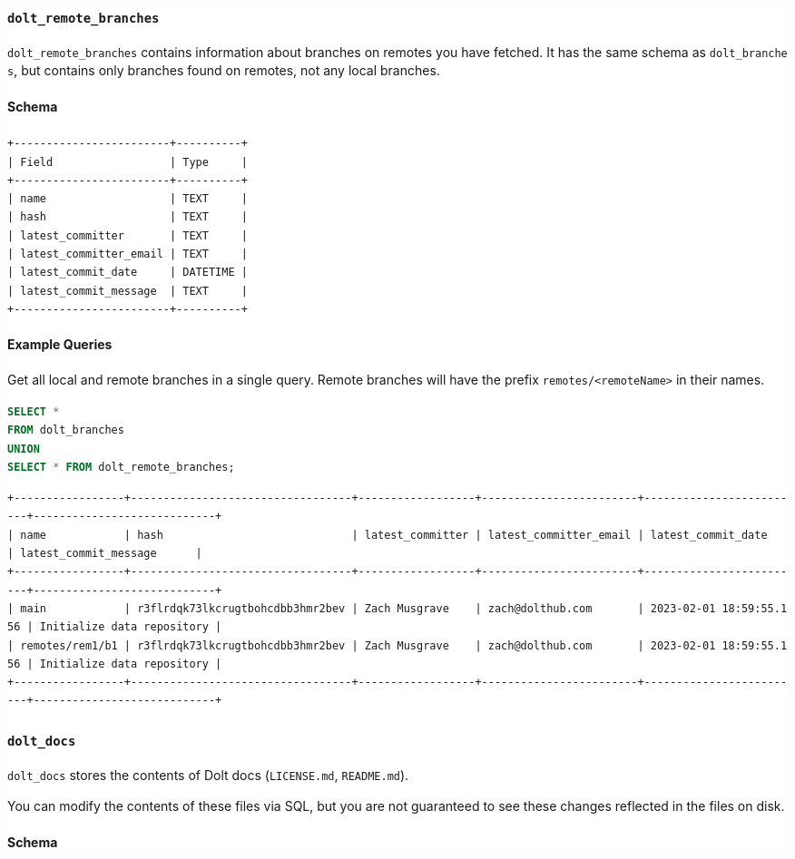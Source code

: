 ### `dolt_remote_branches`

`dolt_remote_branches` contains information about branches on remotes you have fetched. It has the same schema as `dolt_branches`, but contains only branches found on remotes, not any local branches.

#### Schema

```
+------------------------+----------+
| Field                  | Type     |
+------------------------+----------+
| name                   | TEXT     |
| hash                   | TEXT     |
| latest_committer       | TEXT     |
| latest_committer_email | TEXT     |
| latest_commit_date     | DATETIME |
| latest_commit_message  | TEXT     |
+------------------------+----------+
```

#### Example Queries

Get all local and remote branches in a single query. Remote branches will have the prefix `remotes/<remoteName>` in their names.

```sql
SELECT *
FROM dolt_branches
UNION
SELECT * FROM dolt_remote_branches;
```

```
+-----------------+----------------------------------+------------------+------------------------+-------------------------+----------------------------+
| name            | hash                             | latest_committer | latest_committer_email | latest_commit_date      | latest_commit_message      |
+-----------------+----------------------------------+------------------+------------------------+-------------------------+----------------------------+
| main            | r3flrdqk73lkcrugtbohcdbb3hmr2bev | Zach Musgrave    | zach@dolthub.com       | 2023-02-01 18:59:55.156 | Initialize data repository |
| remotes/rem1/b1 | r3flrdqk73lkcrugtbohcdbb3hmr2bev | Zach Musgrave    | zach@dolthub.com       | 2023-02-01 18:59:55.156 | Initialize data repository |
+-----------------+----------------------------------+------------------+------------------------+-------------------------+----------------------------+
```

### `dolt_docs`

`dolt_docs` stores the contents of Dolt docs (`LICENSE.md`, `README.md`).

You can modify the contents of these files via SQL, but you are not guaranteed to see these changes reflected in the files on disk.

#### Schema
